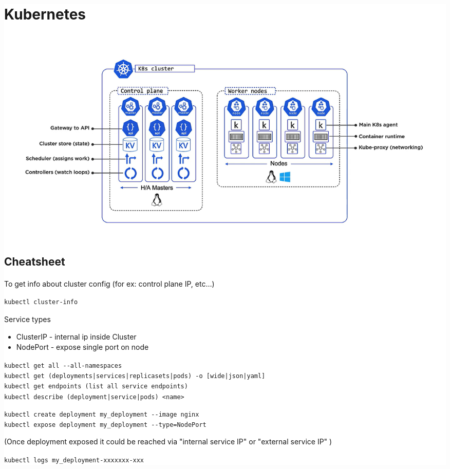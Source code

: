 # Kubernetes

<figure><img src="../.gitbook/assets/image (8).png" alt=""><figcaption></figcaption></figure>

## Cheatsheet

To get info about cluster config (for ex: control plane IP, etc…)

```
kubectl cluster-info
```

Service types

* ClusterIP - internal ip inside Cluster
* NodePort - expose single port on node

```
kubectl get all --all-namespaces
kubectl get (deployments|services|replicasets|pods) -o [wide|json|yaml]
kubectl get endpoints (list all service endpoints)
kubectl describe (deployment|service|pods) <name>
```

```
kubectl create deployment my_deployment --image nginx
kubectl expose deployment my_deployment --type=NodePort
```

(Once deployment exposed it could be reached via "internal service IP" or "external service IP" )

```
kubectl logs my_deployment-xxxxxxx-xxx
```
